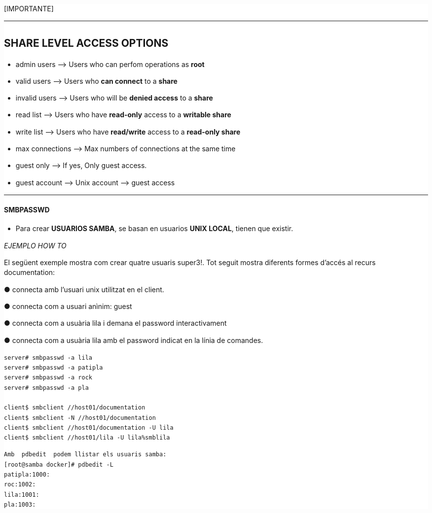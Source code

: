 [IMPORTANTE]

------------------------------------------------------------------------

## SHARE LEVEL ACCESS OPTIONS

* admin users --> Users who can perfom operations as **root**

* valid users --> Users who **can connect** to a **share**

* invalid users --> Users who will be **denied access** to a **share**

* read list --> Users who have **read-only** access to a **writable share**

* write list --> Users who have **read/write** access to a **read-only share**

* max connections --> Max numbers of connections at the same time

* guest only --> If yes, Only guest access.

* guest account --> Unix account --> guest access

------------------------------------------------------------------------

#### SMBPASSWD 

* Para crear **USUARIOS SAMBA**, se basan en usuarios **UNIX LOCAL**, tienen que existir.

*EJEMPLO HOW TO*

El següent exemple mostra com crear quatre usuaris super3!. Tot seguit mostra diferents formes d’accés al recurs documentation:

● connecta amb l’usuari unix utilitzat en el client.

● connecta com a usuari anìnim: guest

● connecta com a usuària lila i demana el password interactivament

● connecta com a usuària lila amb el password indicat en la línia de comandes.

```
server# smbpasswd -a lila
server# smbpasswd -a patipla
server# smbpasswd -a rock
server# smbpasswd -a pla

client$ smbclient //host01/documentation
client$ smbclient -N //host01/documentation
client$ smbclient //host01/documentation -U lila
client$ smbclient //host01/lila -U lila%smblila
```

```
Amb ​ pdbedit ​ podem llistar els usuaris samba:
[root@samba docker]# pdbedit -L
patipla:1000:
roc:1002:
lila:1001:
pla:1003:
```
